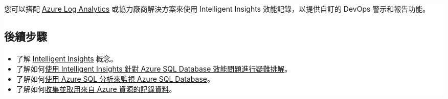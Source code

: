 您可以搭配 [Azure Log Analytics]( https://docs.microsoft.com/azure/log-analytics/log-analytics-azure-sql) 或協力廠商解決方案來使用 Intelligent Insights 效能記錄，以提供自訂的 DevOps 警示和報告功能。

## <a name="next-steps"></a>後續步驟
- 了解 [Intelligent Insights](sql-database-intelligent-insights.md) 概念。
- 了解如何[使用 Intelligent Insights 針對 Azure SQL Database 效能問題進行疑難排解](sql-database-intelligent-insights-troubleshoot-performance.md)。
- 了解如何[使用 Azure SQL 分析來監視 Azure SQL Database](https://docs.microsoft.com/azure/log-analytics/log-analytics-azure-sql)。
- 了解如何[收集並取用來自 Azure 資源的記錄資料](https://docs.microsoft.com/azure/monitoring-and-diagnostics/monitoring-overview-of-diagnostic-logs)。



